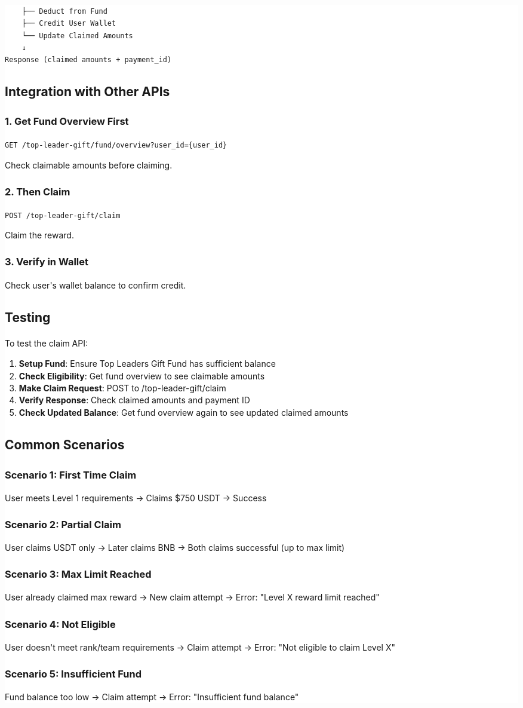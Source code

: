 ```
    ├── Deduct from Fund
    ├── Credit User Wallet
    └── Update Claimed Amounts
    ↓
Response (claimed amounts + payment_id)
```

## Integration with Other APIs

### 1. Get Fund Overview First
```
GET /top-leader-gift/fund/overview?user_id={user_id}
```
Check claimable amounts before claiming.

### 2. Then Claim
```
POST /top-leader-gift/claim
```
Claim the reward.

### 3. Verify in Wallet
Check user's wallet balance to confirm credit.

## Testing

To test the claim API:

1. **Setup Fund**: Ensure Top Leaders Gift Fund has sufficient balance
2. **Check Eligibility**: Get fund overview to see claimable amounts
3. **Make Claim Request**: POST to /top-leader-gift/claim
4. **Verify Response**: Check claimed amounts and payment ID
5. **Check Updated Balance**: Get fund overview again to see updated claimed amounts

## Common Scenarios

### Scenario 1: First Time Claim
User meets Level 1 requirements → Claims $750 USDT → Success

### Scenario 2: Partial Claim
User claims USDT only → Later claims BNB → Both claims successful (up to max limit)

### Scenario 3: Max Limit Reached
User already claimed max reward → New claim attempt → Error: "Level X reward limit reached"

### Scenario 4: Not Eligible
User doesn't meet rank/team requirements → Claim attempt → Error: "Not eligible to claim Level X"

### Scenario 5: Insufficient Fund
Fund balance too low → Claim attempt → Error: "Insufficient fund balance"

